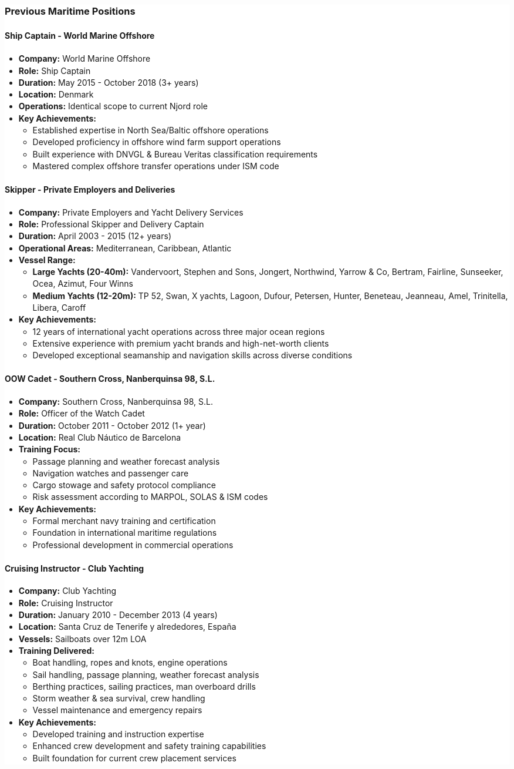 ### **Previous Maritime Positions**
#### **Ship Captain - World Marine Offshore**
- **Company:** World Marine Offshore
- **Role:** Ship Captain
- **Duration:** May 2015 - October 2018 (3+ years)
- **Location:** Denmark
- **Operations:** Identical scope to current Njord role
- **Key Achievements:**
  - Established expertise in North Sea/Baltic offshore operations
  - Developed proficiency in offshore wind farm support operations
  - Built experience with DNVGL & Bureau Veritas classification requirements
  - Mastered complex offshore transfer operations under ISM code

#### **Skipper - Private Employers and Deliveries**
- **Company:** Private Employers and Yacht Delivery Services
- **Role:** Professional Skipper and Delivery Captain
- **Duration:** April 2003 - 2015 (12+ years)
- **Operational Areas:** Mediterranean, Caribbean, Atlantic
- **Vessel Range:** 
  - **Large Yachts (20-40m):** Vandervoort, Stephen and Sons, Jongert, Northwind, Yarrow & Co, Bertram, Fairline, Sunseeker, Ocea, Azimut, Four Winns
  - **Medium Yachts (12-20m):** TP 52, Swan, X yachts, Lagoon, Dufour, Petersen, Hunter, Beneteau, Jeanneau, Amel, Trinitella, Libera, Caroff
- **Key Achievements:**
  - 12 years of international yacht operations across three major ocean regions
  - Extensive experience with premium yacht brands and high-net-worth clients
  - Developed exceptional seamanship and navigation skills across diverse conditions

#### **OOW Cadet - Southern Cross, Nanberquinsa 98, S.L.**
- **Company:** Southern Cross, Nanberquinsa 98, S.L.
- **Role:** Officer of the Watch Cadet
- **Duration:** October 2011 - October 2012 (1+ year)
- **Location:** Real Club Náutico de Barcelona
- **Training Focus:**
  - Passage planning and weather forecast analysis
  - Navigation watches and passenger care
  - Cargo stowage and safety protocol compliance
  - Risk assessment according to MARPOL, SOLAS & ISM codes
- **Key Achievements:**
  - Formal merchant navy training and certification
  - Foundation in international maritime regulations
  - Professional development in commercial operations

#### **Cruising Instructor - Club Yachting**
- **Company:** Club Yachting
- **Role:** Cruising Instructor
- **Duration:** January 2010 - December 2013 (4 years)
- **Location:** Santa Cruz de Tenerife y alrededores, España
- **Vessels:** Sailboats over 12m LOA
- **Training Delivered:**
  - Boat handling, ropes and knots, engine operations
  - Sail handling, passage planning, weather forecast analysis
  - Berthing practices, sailing practices, man overboard drills
  - Storm weather & sea survival, crew handling
  - Vessel maintenance and emergency repairs
- **Key Achievements:**
  - Developed training and instruction expertise
  - Enhanced crew development and safety training capabilities
  - Built foundation for current crew placement services

